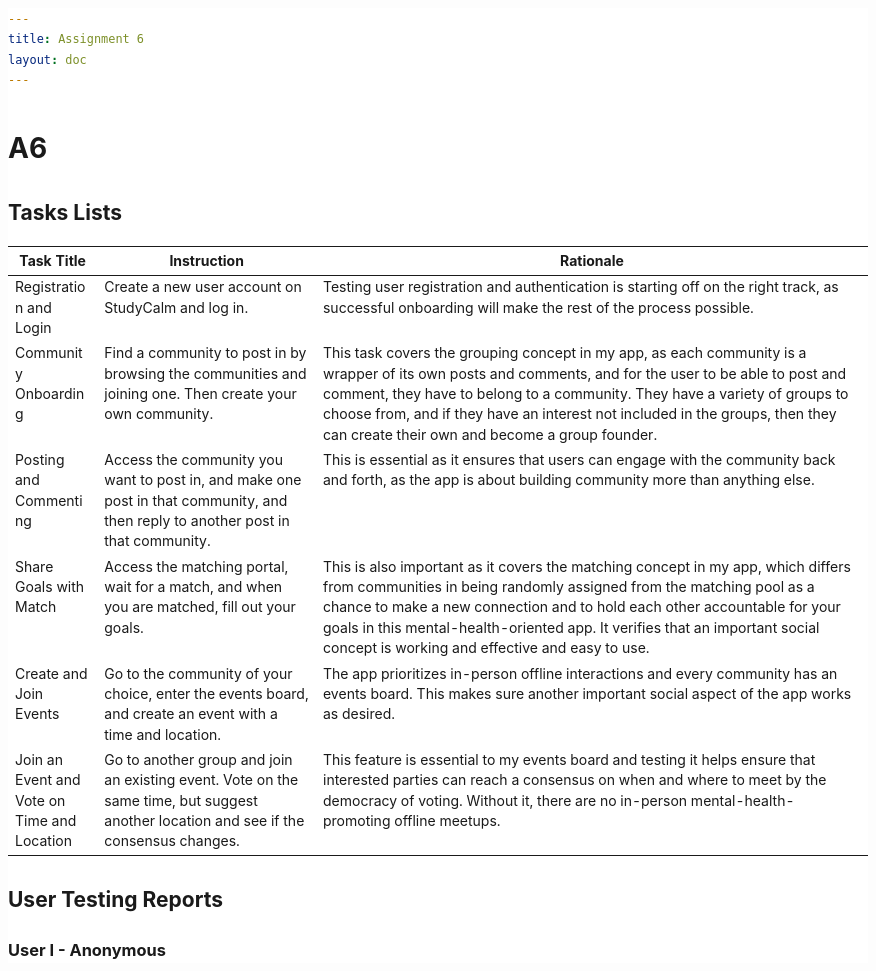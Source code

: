 ```yaml
---
title: Assignment 6
layout: doc
---
```


# A6

## Tasks Lists

| **Task Title**                              | **Instruction**                                                                                                                       | **Rationale**                                                                                                                                                                                                                                                                                                                                                          |
| ------------------------------------------- | ------------------------------------------------------------------------------------------------------------------------------------- | ---------------------------------------------------------------------------------------------------------------------------------------------------------------------------------------------------------------------------------------------------------------------------------------------------------------------------------------------------------------------- |
| Registration and Login                      | Create a new user account on StudyCalm and log in.                                                                                    | Testing user registration and authentication is starting off on the right track, as successful onboarding will make the rest of the process possible.                                                                                                                                                                                                                  |
| Community Onboarding                        | Find a community to post in by browsing the communities and joining one. Then create your own community.                              | This task covers the grouping concept in my app, as each community is a wrapper of its own posts and comments, and for the user to be able to post and comment, they have to belong to a community. They have a variety of groups to choose from, and if they have an interest not included in the groups, then they can create their own and become a group founder.  |
| Posting and Commenting                      | Access the community you want to post in, and make one post in that community, and then reply to another post in that community.      | This is essential as it ensures that users can engage with the community back and forth, as the app is about building community more than anything else.                                                                                                                                                                                                               |
| Share Goals with Match                      | Access the matching portal, wait for a match, and when you are matched, fill out your goals.                                          | This is also important as it covers the matching concept in my app, which differs from communities in being randomly assigned from the matching pool as a chance to make a new connection and to hold each other accountable for your goals in this mental-health-oriented app. It verifies that an important social concept is working and effective and easy to use. |
| Create and Join Events                      | Go to the community of your choice, enter the events board, and create an event with a time and location.                             | The app prioritizes in-person offline interactions and every community has an events board. This makes sure another important social aspect of the app works as desired.                                                                                                                                                                                               |
| Join an Event and Vote on Time and Location | Go to another group and join an existing event. Vote on the same time, but suggest another location and see if the consensus changes. | This feature is essential to my events board and testing it helps ensure that interested parties can reach a consensus on when and where to meet by the democracy of voting. Without it, there are no in-person mental-health-promoting offline meetups.                                                                                                                |

## User Testing Reports

### User I - Anonymous
